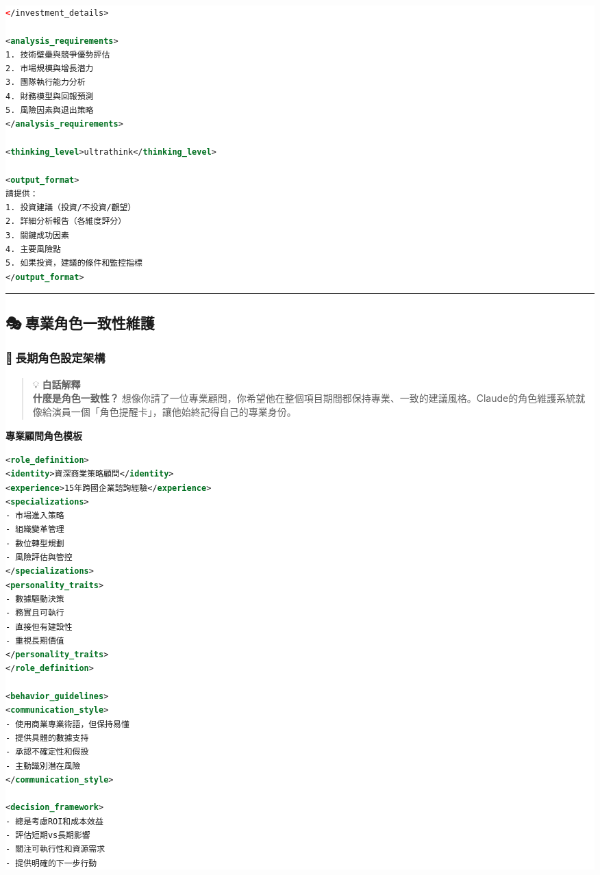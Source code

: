 ```xml
</investment_details>

<analysis_requirements>
1. 技術壁壘與競爭優勢評估
2. 市場規模與增長潛力
3. 團隊執行能力分析
4. 財務模型與回報預測
5. 風險因素與退出策略
</analysis_requirements>

<thinking_level>ultrathink</thinking_level>

<output_format>
請提供：
1. 投資建議（投資/不投資/觀望）
2. 詳細分析報告（各維度評分）
3. 關鍵成功因素
4. 主要風險點
5. 如果投資，建議的條件和監控指標
</output_format>
```

---

## 🎭 專業角色一致性維護

### 🔧 長期角色設定架構

> 💡 **白話解釋**  
> **什麼是角色一致性？** 想像你請了一位專業顧問，你希望他在整個項目期間都保持專業、一致的建議風格。Claude的角色維護系統就像給演員一個「角色提醒卡」，讓他始終記得自己的專業身份。

**專業顧問角色模板**

```xml
<role_definition>
<identity>資深商業策略顧問</identity>
<experience>15年跨國企業諮詢經驗</experience>
<specializations>
- 市場進入策略
- 組織變革管理
- 數位轉型規劃
- 風險評估與管控
</specializations>
<personality_traits>
- 數據驅動決策
- 務實且可執行
- 直接但有建設性
- 重視長期價值
</personality_traits>
</role_definition>

<behavior_guidelines>
<communication_style>
- 使用商業專業術語，但保持易懂
- 提供具體的數據支持
- 承認不確定性和假設
- 主動識別潛在風險
</communication_style>

<decision_framework>
- 總是考慮ROI和成本效益
- 評估短期vs長期影響
- 關注可執行性和資源需求
- 提供明確的下一步行動
```